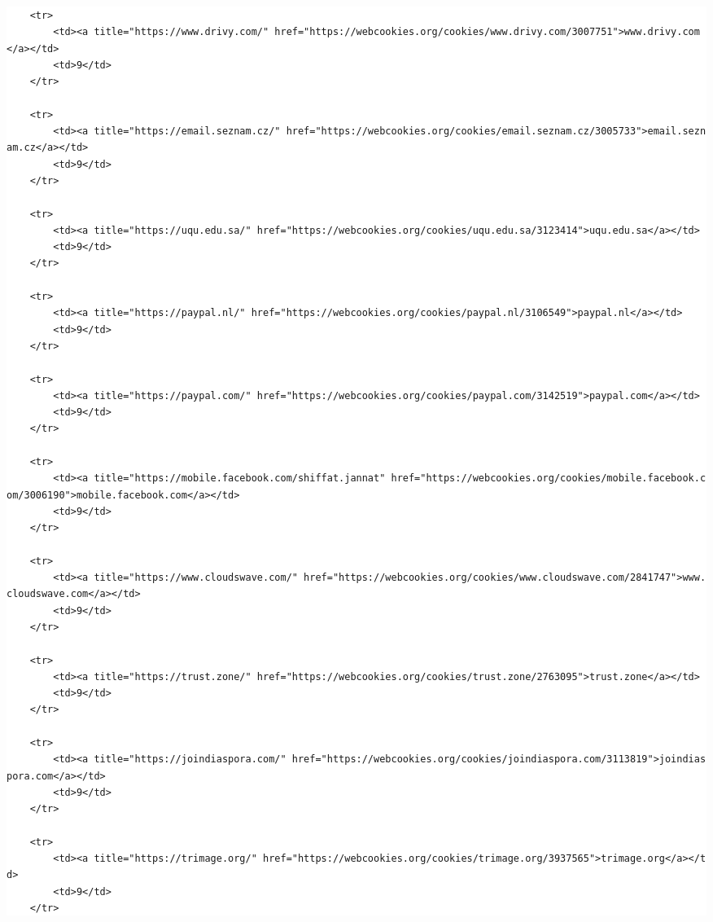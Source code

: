 		<tr>
			<td><a title="https://www.drivy.com/" href="https://webcookies.org/cookies/www.drivy.com/3007751">www.drivy.com</a></td>
			<td>9</td>
		</tr>
	
		<tr>
			<td><a title="https://email.seznam.cz/" href="https://webcookies.org/cookies/email.seznam.cz/3005733">email.seznam.cz</a></td>
			<td>9</td>
		</tr>
	
		<tr>
			<td><a title="https://uqu.edu.sa/" href="https://webcookies.org/cookies/uqu.edu.sa/3123414">uqu.edu.sa</a></td>
			<td>9</td>
		</tr>
	
		<tr>
			<td><a title="https://paypal.nl/" href="https://webcookies.org/cookies/paypal.nl/3106549">paypal.nl</a></td>
			<td>9</td>
		</tr>
	
		<tr>
			<td><a title="https://paypal.com/" href="https://webcookies.org/cookies/paypal.com/3142519">paypal.com</a></td>
			<td>9</td>
		</tr>
	
		<tr>
			<td><a title="https://mobile.facebook.com/shiffat.jannat" href="https://webcookies.org/cookies/mobile.facebook.com/3006190">mobile.facebook.com</a></td>
			<td>9</td>
		</tr>
	
		<tr>
			<td><a title="https://www.cloudswave.com/" href="https://webcookies.org/cookies/www.cloudswave.com/2841747">www.cloudswave.com</a></td>
			<td>9</td>
		</tr>
	
		<tr>
			<td><a title="https://trust.zone/" href="https://webcookies.org/cookies/trust.zone/2763095">trust.zone</a></td>
			<td>9</td>
		</tr>
	
		<tr>
			<td><a title="https://joindiaspora.com/" href="https://webcookies.org/cookies/joindiaspora.com/3113819">joindiaspora.com</a></td>
			<td>9</td>
		</tr>
	
		<tr>
			<td><a title="https://trimage.org/" href="https://webcookies.org/cookies/trimage.org/3937565">trimage.org</a></td>
			<td>9</td>
		</tr>
	